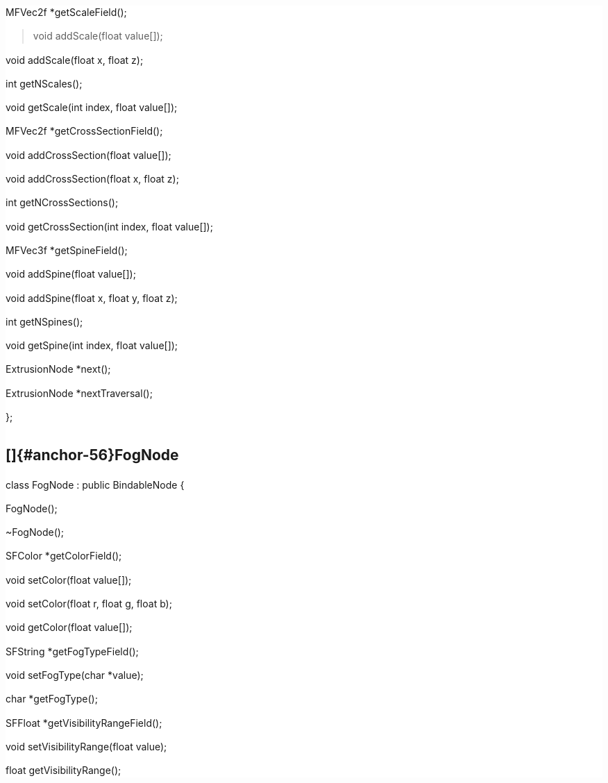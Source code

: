 MFVec2f \*getScaleField();

> void addScale(float value\[\]);

void addScale(float x, float z);

int getNScales();

void getScale(int index, float value\[\]);

MFVec2f \*getCrossSectionField();

void addCrossSection(float value\[\]);

void addCrossSection(float x, float z);

int getNCrossSections();

void getCrossSection(int index, float value\[\]);

MFVec3f \*getSpineField();

void addSpine(float value\[\]);

void addSpine(float x, float y, float z);

int getNSpines();

void getSpine(int index, float value\[\]);

ExtrusionNode \*next();

ExtrusionNode \*nextTraversal();

};

## []{#anchor-56}FogNode

class FogNode : public BindableNode {

FogNode();

\~FogNode();

SFColor \*getColorField();

void setColor(float value\[\]);

void setColor(float r, float g, float b);

void getColor(float value\[\]);

SFString \*getFogTypeField();

void setFogType(char \*value);

char \*getFogType();

SFFloat \*getVisibilityRangeField();

void setVisibilityRange(float value);

float getVisibilityRange();
